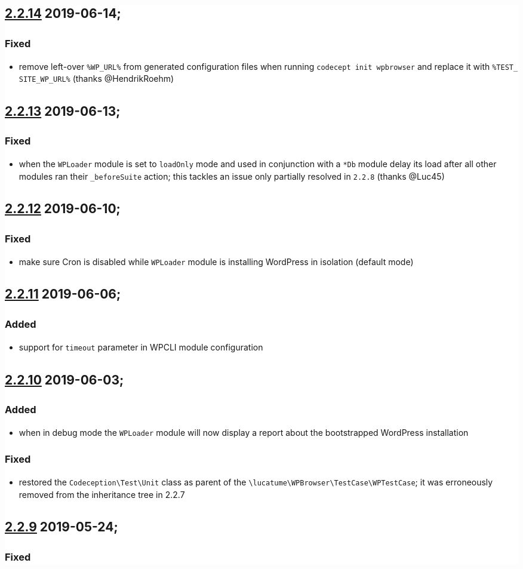 ## [2.2.14] 2019-06-14;

### Fixed

- remove left-over `%WP_URL%` from generated configuration files when running `codecept init wpbrowser` and replace it
  with `%TEST_SITE_WP_URL%` (thanks @HendrikRoehm)

## [2.2.13] 2019-06-13;

### Fixed

- when the `WPLoader` module is set to `loadOnly` mode and used in conjunction with a `*Db` module delay its load after
  all other modules ran their `_beforeSuite` action; this tackles an issue only partially resolved in `2.2.8` (thanks
  @Luc45)

## [2.2.12] 2019-06-10;

### Fixed

- make sure Cron is disabled while `WPLoader` module is installing WordPress in isolation (default mode)

## [2.2.11] 2019-06-06;

### Added

- support for `timeout` parameter in WPCLI module configuration

## [2.2.10] 2019-06-03;

### Added

- when in debug mode the `WPLoader` module will now display a report about the bootstrapped WordPress installation

### Fixed

- restored the `Codeception\Test\Unit` class as parent of the `\lucatume\WPBrowser\TestCase\WPTestCase`; it was
  erroneously removed from the inheritance tree in 2.2.7

## [2.2.9] 2019-05-24;

### Fixed


[1.6.16]: https://github.com/lucatume/wp-browser/compare/1.6.15...1.6.16
[1.6.17]: https://github.com/lucatume/wp-browser/compare/1.6.16...1.6.17
[1.6.18]: https://github.com/lucatume/wp-browser/compare/1.6.17...1.6.18
[1.6.19]: https://github.com/lucatume/wp-browser/compare/1.6.18...1.6.19
[1.7.0]: https://github.com/lucatume/wp-browser/compare/1.6.19...1.7.0
[1.7.1]: https://github.com/lucatume/wp-browser/compare/1.7.0...1.7.1
[1.7.2]: https://github.com/lucatume/wp-browser/compare/1.7.1...1.7.2
[1.7.3]: https://github.com/lucatume/wp-browser/compare/1.7.2...1.7.3
[1.7.4]: https://github.com/lucatume/wp-browser/compare/1.7.3...1.7.4
[1.7.5]: https://github.com/lucatume/wp-browser/compare/1.7.4...1.7.5
[1.7.6]: https://github.com/lucatume/wp-browser/compare/1.7.5...1.7.6
[1.7.7]: https://github.com/lucatume/wp-browser/compare/1.7.6...1.7.7
[1.7.8]: https://github.com/lucatume/wp-browser/compare/1.7.8...1.7.8
[1.7.9]: https://github.com/lucatume/wp-browser/compare/1.7.8...1.7.9
[1.7.10]: https://github.com/lucatume/wp-browser/compare/1.7.9...1.7.10
[1.7.11]: https://github.com/lucatume/wp-browser/compare/1.7.10...1.7.11
[1.7.12]: https://github.com/lucatume/wp-browser/compare/1.7.11...1.7.12
[1.7.13c]: https://github.com/lucatume/wp-browser/compare/1.7.12...1.7.13c
[1.7.14]: https://github.com/lucatume/wp-browser/compare/1.7.13c...1.7.14
[1.7.15]: https://github.com/lucatume/wp-browser/compare/1.7.14...1.7.15
[1.7.16a]: https://github.com/lucatume/wp-browser/compare/1.7.15...1.7.16a
[1.8.0]: https://github.com/lucatume/wp-browser/compare/1.7.16a...1.8.0
[1.8.1]: https://github.com/lucatume/wp-browser/compare/1.8.0...1.8.1
[1.8.1a]: https://github.com/lucatume/wp-browser/compare/1.8.1...1.8.1a
[1.8.2]: https://github.com/lucatume/wp-browser/compare/1.8.1a...1.8.2
[1.8.3]: https://github.com/lucatume/wp-browser/compare/1.8.2...1.8.3
[1.8.4]: https://github.com/lucatume/wp-browser/compare/1.8.3...1.8.4
[1.8.5]: https://github.com/lucatume/wp-browser/compare/1.8.4...1.8.5
[1.8.6]: https://github.com/lucatume/wp-browser/compare/1.8.5...1.8.6
[1.8.7]: https://github.com/lucatume/wp-browser/compare/1.8.6...1.8.7
[1.8.8]: https://github.com/lucatume/wp-browser/compare/1.8.7...1.8.8
[1.8.9]: https://github.com/lucatume/wp-browser/compare/1.8.8...1.8.9
[1.8.9]: https://github.com/lucatume/wp-browser/compare/1.8.8...1.8.9
[1.8.10]: https://github.com/lucatume/wp-browser/compare/1.8.9...1.8.10
[1.8.11]: https://github.com/lucatume/wp-browser/compare/1.8.10...1.8.11
[1.9.0]: https://github.com/lucatume/wp-browser/compare/1.8.11...1.9.0
[1.9.1]: https://github.com/lucatume/wp-browser/compare/1.9.0...1.9.1
[1.9.2]: https://github.com/lucatume/wp-browser/compare/1.9.1...1.9.2
[1.9.3]: https://github.com/lucatume/wp-browser/compare/1.9.2...1.9.3
[1.9.4]: https://github.com/lucatume/wp-browser/compare/1.9.3...1.9.4
[1.9.5]: https://github.com/lucatume/wp-browser/compare/1.9.4...1.9.5
[1.10.0]: https://github.com/lucatume/wp-browser/compare/1.9.5...1.10.0
[1.10.3]: https://github.com/lucatume/wp-browser/compare/1.10.0...1.10.3
[1.10.4]: https://github.com/lucatume/wp-browser/compare/1.10.3...1.10.4
[1.10.5]: https://github.com/lucatume/wp-browser/compare/1.10.4...1.10.5
[1.10.6]: https://github.com/lucatume/wp-browser/compare/1.10.5...1.10.6
[1.10.7]: https://github.com/lucatume/wp-browser/compare/1.10.6...1.10.7
[1.10.8]: https://github.com/lucatume/wp-browser/compare/1.10.7...1.10.8
[1.10.9]: https://github.com/lucatume/wp-browser/compare/1.10.8...1.10.9
[1.10.10]: https://github.com/lucatume/wp-browser/compare/1.10.9...1.10.10
[1.10.11]: https://github.com/lucatume/wp-browser/compare/1.10.10...1.10.11
[1.10.12]: https://github.com/lucatume/wp-browser/compare/1.10.11...1.10.12
[1.11.0]: https://github.com/lucatume/wp-browser/compare/1.10.12...1.11.0
[1.12.0]: https://github.com/lucatume/wp-browser/compare/1.11.0...1.12.0
[1.13.0]: https://github.com/lucatume/wp-browser/compare/1.12.0...1.13.0
[1.13.1]: https://github.com/lucatume/wp-browser/compare/1.13.0...1.13.1
[1.13.2]: https://github.com/lucatume/wp-browser/compare/1.13.1...1.13.2
[1.13.3]: https://github.com/lucatume/wp-browser/compare/1.13.2...1.13.3
[1.14.0]: https://github.com/lucatume/wp-browser/compare/1.13.3...1.14.0
[1.14.1]: https://github.com/lucatume/wp-browser/compare/1.14.0...1.14.1
[1.14.2]: https://github.com/lucatume/wp-browser/compare/1.14.1...1.14.2
[1.14.3]: https://github.com/lucatume/wp-browser/compare/1.14.2...1.14.3
[1.15.0]: https://github.com/lucatume/wp-browser/compare/1.14.3...1.15.0
[1.15.1]: https://github.com/lucatume/wp-browser/compare/1.15.0...1.15.1
[1.15.2]: https://github.com/lucatume/wp-browser/compare/1.15.1...1.15.2
[1.15.3]: https://github.com/lucatume/wp-browser/compare/1.15.2...1.15.3
[1.16.0]: https://github.com/lucatume/wp-browser/compare/1.15.3...1.16.0
[1.17.0]: https://github.com/lucatume/wp-browser/compare/1.16.0...1.17.0
[1.18.0]: https://github.com/lucatume/wp-browser/compare/1.17.0...1.18.0
[1.19.0]: https://github.com/lucatume/wp-browser/compare/1.18.0...1.19.0
[1.19.1]: https://github.com/lucatume/wp-browser/compare/1.19.0...1.19.1
[1.19.2]: https://github.com/lucatume/wp-browser/compare/1.19.1...1.19.2
[1.19.3]: https://github.com/lucatume/wp-browser/compare/1.19.2...1.19.3
[1.19.3]: https://github.com/lucatume/wp-browser/compare/1.19.2...1.19.3
[1.19.4]: https://github.com/lucatume/wp-browser/compare/1.19.3...1.19.4
[1.19.5]: https://github.com/lucatume/wp-browser/compare/1.19.4...1.19.5
[1.19.6]: https://github.com/lucatume/wp-browser/compare/1.19.5...1.19.6
[1.19.7]: https://github.com/lucatume/wp-browser/compare/1.19.6...1.19.7
[1.19.8]: https://github.com/lucatume/wp-browser/compare/1.19.7...1.19.8
[1.19.9]: https://github.com/lucatume/wp-browser/compare/1.19.8...1.19.9
[1.19.10]: https://github.com/lucatume/wp-browser/compare/1.19.9...1.19.10
[1.19.11]: https://github.com/lucatume/wp-browser/compare/1.19.10...1.19.11
[1.19.12]: https://github.com/lucatume/wp-browser/compare/1.19.11...1.19.12
[1.19.13]: https://github.com/lucatume/wp-browser/compare/1.19.12...1.19.13
[1.19.14]: https://github.com/lucatume/wp-browser/compare/1.19.13...1.19.14
[1.19.15]: https://github.com/lucatume/wp-browser/compare/1.19.14...1.19.15
[1.20.0]: https://github.com/lucatume/wp-browser/compare/1.19.15...1.20.0
[1.20.1]: https://github.com/lucatume/wp-browser/compare/1.20.0...1.20.1
[1.21.0]: https://github.com/lucatume/wp-browser/compare/1.20.1...1.21.0
[1.21.1]: https://github.com/lucatume/wp-browser/compare/1.21.0...1.21.1
[1.21.2]: https://github.com/lucatume/wp-browser/compare/1.21.1...1.21.2
[1.21.3]: https://github.com/lucatume/wp-browser/compare/1.21.2...1.21.3
[1.21.4]: https://github.com/lucatume/wp-browser/compare/1.21.2...1.21.4
[1.21.5]: https://github.com/lucatume/wp-browser/compare/1.21.4...1.21.5
[1.21.6]: https://github.com/lucatume/wp-browser/compare/1.21.5...1.21.6
[1.21.7]: https://github.com/lucatume/wp-browser/compare/1.21.6...1.21.7
[1.21.8]: https://github.com/lucatume/wp-browser/compare/1.21.7...1.21.8
[1.21.9]: https://github.com/lucatume/wp-browser/compare/1.21.8...1.21.9
[1.21.10]: https://github.com/lucatume/wp-browser/compare/1.21.9...1.21.10
[1.21.11]: https://github.com/lucatume/wp-browser/compare/1.21.10...1.21.11
[1.21.12]: https://github.com/lucatume/wp-browser/compare/1.21.11...1.21.12
[1.21.13]: https://github.com/lucatume/wp-browser/compare/1.21.12...1.21.13
[1.21.14]: https://github.com/lucatume/wp-browser/compare/1.21.13...1.21.14
[1.21.15]: https://github.com/lucatume/wp-browser/compare/1.21.14...1.21.15
[1.21.16]: https://github.com/lucatume/wp-browser/compare/1.21.15...1.21.16
[1.21.17]: https://github.com/lucatume/wp-browser/compare/1.21.16...1.21.17
[1.21.18]: https://github.com/lucatume/wp-browser/compare/1.21.17...1.21.18
[1.21.19]: https://github.com/lucatume/wp-browser/compare/1.21.18...1.21.19
[1.21.20]: https://github.com/lucatume/wp-browser/compare/1.21.19...1.21.20
[1.21.21]: https://github.com/lucatume/wp-browser/compare/1.21.20...1.21.21
[1.21.22]: https://github.com/lucatume/wp-browser/compare/1.21.21...1.21.22
[1.21.23]: https://github.com/lucatume/wp-browser/compare/1.21.22...1.21.23
[1.21.24]: https://github.com/lucatume/wp-browser/compare/1.21.23...1.21.24
[1.21.25]: https://github.com/lucatume/wp-browser/compare/1.21.24...1.21.25
[1.21.26]: https://github.com/lucatume/wp-browser/compare/1.21.25...1.21.26
[1.22.0]: https://github.com/lucatume/wp-browser/compare/1.21.26...1.22.0
[1.22.1]: https://github.com/lucatume/wp-browser/compare/1.22.0...1.22.1
[1.22.2]: https://github.com/lucatume/wp-browser/compare/1.22.1...1.22.2
[1.22.3]: https://github.com/lucatume/wp-browser/compare/1.22.2...1.22.3
[1.22.4]: https://github.com/lucatume/wp-browser/compare/1.22.3...1.22.4
[1.22.5]: https://github.com/lucatume/wp-browser/compare/1.22.4...1.22.5
[1.22.6]: https://github.com/lucatume/wp-browser/compare/1.22.5...1.22.6
[1.22.6.1]: https://github.com/lucatume/wp-browser/compare/1.22.6...1.22.6.1
[1.22.7]: https://github.com/lucatume/wp-browser/compare/1.22.6.1...1.22.7
[1.22.7.1]: https://github.com/lucatume/wp-browser/compare/1.22.7...1.22.7.1
[1.22.8]: https://github.com/lucatume/wp-browser/compare/1.22.7.1...1.22.8
[2.0]: https://github.com/lucatume/wp-browser/compare/1.22.8...2.0
[2.0.1]: https://github.com/lucatume/wp-browser/compare/2.0...2.0.1
[2.0.2]: https://github.com/lucatume/wp-browser/compare/2.0.1...2.0.2
[2.0.3]: https://github.com/lucatume/wp-browser/compare/2.0.2...2.0.3
[2.0.4]: https://github.com/lucatume/wp-browser/compare/2.0.3...2.0.4
[2.0.5]: https://github.com/lucatume/wp-browser/compare/2.0.4...2.0.5
[2.0.5.1]: https://github.com/lucatume/wp-browser/compare/2.0.5...2.0.5.1
[2.0.5.2]: https://github.com/lucatume/wp-browser/compare/2.0.5.1...2.0.5.2
[2.1]: https://github.com/lucatume/wp-browser/compare/2.0.5.2...2.1
[2.1.1]: https://github.com/lucatume/wp-browser/compare/2.1...2.1.1
[2.1.2]: https://github.com/lucatume/wp-browser/compare/2.1.1...2.1.2
[2.1.3]: https://github.com/lucatume/wp-browser/compare/2.1.2...2.1.3
[2.1.4]: https://github.com/lucatume/wp-browser/compare/2.1.3...2.1.4
[2.1.5]: https://github.com/lucatume/wp-browser/compare/2.1.4...2.1.5
[2.1.6]: https://github.com/lucatume/wp-browser/compare/2.1.5...2.1.6
[2.2.0]: https://github.com/lucatume/wp-browser/compare/2.1.6...2.2.0
[2.2.1]: https://github.com/lucatume/wp-browser/compare/2.2.0...2.2.1
[2.2.2]: https://github.com/lucatume/wp-browser/compare/2.2.1...2.2.2
[2.2.3]: https://github.com/lucatume/wp-browser/compare/2.2.2...2.2.3
[2.2.4]: https://github.com/lucatume/wp-browser/compare/2.2.3...2.2.4
[2.2.5]: https://github.com/lucatume/wp-browser/compare/2.2.4...2.2.5
[2.2.6]: https://github.com/lucatume/wp-browser/compare/2.2.5...2.2.6
[2.2.7]: https://github.com/lucatume/wp-browser/compare/2.2.6...2.2.7
[2.2.8]: https://github.com/lucatume/wp-browser/compare/2.2.7...2.2.8
[2.2.9]: https://github.com/lucatume/wp-browser/compare/2.2.8...2.2.9
[2.2.10]: https://github.com/lucatume/wp-browser/compare/2.2.9...2.2.10
[2.2.11]: https://github.com/lucatume/wp-browser/compare/2.2.10...2.2.11
[2.2.12]: https://github.com/lucatume/wp-browser/compare/2.2.11...2.2.12
[2.2.13]: https://github.com/lucatume/wp-browser/compare/2.2.12...2.2.13
[2.2.14]: https://github.com/lucatume/wp-browser/compare/2.2.13...2.2.14
[2.2.15]: https://github.com/lucatume/wp-browser/compare/2.2.14...2.2.15
[2.2.16]: https://github.com/lucatume/wp-browser/compare/2.2.15...2.2.16
[2.2.17]: https://github.com/lucatume/wp-browser/compare/2.2.16...2.2.17
[2.2.18]: https://github.com/lucatume/wp-browser/compare/2.2.17...2.2.18
[2.2.19]: https://github.com/lucatume/wp-browser/compare/2.2.18...2.2.19
[2.2.20]: https://github.com/lucatume/wp-browser/compare/2.2.19...2.2.20
[2.2.21]: https://github.com/lucatume/wp-browser/compare/2.2.20...2.2.21
[2.2.22]: https://github.com/lucatume/wp-browser/compare/2.2.21...2.2.22
[2.2.23]: https://github.com/lucatume/wp-browser/compare/2.2.22...2.2.23
[2.2.24]: https://github.com/lucatume/wp-browser/compare/2.2.23...2.2.24
[2.2.25]: https://github.com/lucatume/wp-browser/compare/2.2.24...2.2.25
[2.2.26]: https://github.com/lucatume/wp-browser/compare/2.2.25...2.2.26
[2.2.27]: https://github.com/lucatume/wp-browser/compare/2.2.26...2.2.27
[2.2.28]: https://github.com/lucatume/wp-browser/compare/2.2.27...2.2.28
[2.2.29]: https://github.com/lucatume/wp-browser/compare/2.2.28...2.2.29
[2.2.30]: https://github.com/lucatume/wp-browser/compare/2.2.29...2.2.30
[2.2.31]: https://github.com/lucatume/wp-browser/compare/2.2.30...2.2.31
[2.2.32]: https://github.com/lucatume/wp-browser/compare/2.2.31...2.2.32
[2.2.33]: https://github.com/lucatume/wp-browser/compare/2.2.32...2.2.33
[2.2.34]: https://github.com/lucatume/wp-browser/compare/2.2.33...2.2.34
[2.2.35]: https://github.com/lucatume/wp-browser/compare/2.2.34...2.2.35
[2.2.36]: https://github.com/lucatume/wp-browser/compare/2.2.35...2.2.36
[2.2.37]: https://github.com/lucatume/wp-browser/compare/2.2.36...2.2.37
[2.3.0]: https://github.com/lucatume/wp-browser/compare/2.2.37...2.3.0
[2.3.1]: https://github.com/lucatume/wp-browser/compare/2.3.0...2.3.1
[2.3.2]: https://github.com/lucatume/wp-browser/compare/2.3.1...2.3.2
[2.3.3]: https://github.com/lucatume/wp-browser/compare/2.3.2...2.3.3
[2.3.4]: https://github.com/lucatume/wp-browser/compare/2.3.3...2.3.4
[2.4.0]: https://github.com/lucatume/wp-browser/compare/2.3.4...2.4.0
[2.4.1]: https://github.com/lucatume/wp-browser/compare/2.4.0...2.4.1
[2.4.2]: https://github.com/lucatume/wp-browser/compare/2.4.1...2.4.2
[2.4.3]: https://github.com/lucatume/wp-browser/compare/2.4.2...2.4.3
[2.4.4]: https://github.com/lucatume/wp-browser/compare/2.4.3...2.4.4
[2.4.5]: https://github.com/lucatume/wp-browser/compare/2.4.4...2.4.5
[2.4.6]: https://github.com/lucatume/wp-browser/compare/2.4.5...2.4.6
[2.4.7]: https://github.com/lucatume/wp-browser/compare/2.4.6...2.4.7
[2.4.8]: https://github.com/lucatume/wp-browser/compare/2.4.7...2.4.8
[2.5.0]: https://github.com/lucatume/wp-browser/compare/2.4.8...2.5.0
[2.5.1]: https://github.com/lucatume/wp-browser/compare/2.5.0...2.5.1
[2.5.2]: https://github.com/lucatume/wp-browser/compare/2.5.1...2.5.2
[2.5.3]: https://github.com/lucatume/wp-browser/compare/2.5.2...2.5.3
[2.5.4]: https://github.com/lucatume/wp-browser/compare/2.5.3...2.5.4
[2.5.5]: https://github.com/lucatume/wp-browser/compare/2.5.4...2.5.5
[2.5.6]: https://github.com/lucatume/wp-browser/compare/2.5.5...2.5.6
[2.5.7]: https://github.com/lucatume/wp-browser/compare/2.5.6...2.5.7
[2.6.0]: https://github.com/lucatume/wp-browser/compare/2.5.7...2.6.0
[2.6.1]: https://github.com/lucatume/wp-browser/compare/2.6.0...2.6.1
[2.6.2]: https://github.com/lucatume/wp-browser/compare/2.6.1...2.6.2
[2.6.3]: https://github.com/lucatume/wp-browser/compare/2.6.2...2.6.3
[2.6.4]: https://github.com/lucatume/wp-browser/compare/2.6.3...2.6.4
[2.6.5]: https://github.com/lucatume/wp-browser/compare/2.6.4...2.6.5
[2.6.6]: https://github.com/lucatume/wp-browser/compare/2.6.5...2.6.6
[2.6.7]: https://github.com/lucatume/wp-browser/compare/2.6.6...2.6.7
[2.6.8]: https://github.com/lucatume/wp-browser/compare/2.6.7...2.6.8
[2.6.9]: https://github.com/lucatume/wp-browser/compare/2.6.8...2.6.9
[2.6.10]: https://github.com/lucatume/wp-browser/compare/2.6.9...2.6.10
[2.6.11]: https://github.com/lucatume/wp-browser/compare/2.6.10...2.6.11
[2.6.12]: https://github.com/lucatume/wp-browser/compare/2.6.11...2.6.12
[2.6.13]: https://github.com/lucatume/wp-browser/compare/2.6.12...2.6.13
[2.6.14]: https://github.com/lucatume/wp-browser/compare/2.6.13...2.6.14
[2.6.15]: https://github.com/lucatume/wp-browser/compare/2.6.14...2.6.15
[2.6.16]: https://github.com/lucatume/wp-browser/compare/2.6.15...2.6.16
[2.6.17]: https://github.com/lucatume/wp-browser/compare/2.6.16...2.6.17
[3.0.0]: https://github.com/lucatume/wp-browser/compare/2.6.17...3.0.0
[3.0.1]: https://github.com/lucatume/wp-browser/compare/3.0.0...3.0.1
[3.0.2]: https://github.com/lucatume/wp-browser/compare/3.0.1...3.0.2
[3.0.3]: https://github.com/lucatume/wp-browser/compare/3.0.2...3.0.3
[3.0.4]: https://github.com/lucatume/wp-browser/compare/3.0.3...3.0.4
[3.0.5]: https://github.com/lucatume/wp-browser/compare/3.0.4...3.0.5
[3.0.5.1]: https://github.com/lucatume/wp-browser/compare/3.0.5...3.0.5.1
[3.0.6]: https://github.com/lucatume/wp-browser/compare/3.0.5.1..3.0.6
[3.0.7]: https://github.com/lucatume/wp-browser/compare/3.0.6...3.0.7
[3.0.8]: https://github.com/lucatume/wp-browser/compare/3.0.7...3.0.8
[3.0.9]: https://github.com/lucatume/wp-browser/compare/3.0.8...3.0.9
[3.0.10]: https://github.com/lucatume/wp-browser/compare/3.0.9...3.0.10
[3.0.11]: https://github.com/lucatume/wp-browser/compare/3.0.10...3.0.11
[3.0.12]: https://github.com/lucatume/wp-browser/compare/3.0.11...3.0.12
[3.0.13]: https://github.com/lucatume/wp-browser/compare/3.0.12...3.0.13
[3.0.14]: https://github.com/lucatume/wp-browser/compare/3.0.13...3.0.14
[3.0.15]: https://github.com/lucatume/wp-browser/compare/3.0.14...3.0.15
[3.0.16]: https://github.com/lucatume/wp-browser/compare/3.0.15...3.0.16
[3.0.17]: https://github.com/lucatume/wp-browser/compare/3.0.16...3.0.17
[3.0.18]: https://github.com/lucatume/wp-browser/compare/3.0.17...3.0.18
[3.0.19]: https://github.com/lucatume/wp-browser/compare/3.0.18...3.0.19
[3.0.20]: https://github.com/lucatume/wp-browser/compare/3.0.19...3.0.20
[3.0.21]: https://github.com/lucatume/wp-browser/compare/3.0.20...3.0.21
[3.0.22]: https://github.com/lucatume/wp-browser/compare/3.0.21...3.0.22
[3.1.0]: https://github.com/lucatume/wp-browser/compare/3.0.22...3.1.0
[3.1.1]: https://github.com/lucatume/wp-browser/compare/3.1.0...3.1.1
[3.1.2]: https://github.com/lucatume/wp-browser/compare/3.1.1...3.1.2
[3.1.3]: https://github.com/lucatume/wp-browser/compare/3.1.2...3.1.3
[3.1.4]: https://github.com/lucatume/wp-browser/compare/3.1.3...3.1.4
[3.1.5]: https://github.com/lucatume/wp-browser/compare/3.1.4...3.1.5
[3.1.6]: https://github.com/lucatume/wp-browser/compare/3.1.5...3.1.6
[3.1.7]: https://github.com/lucatume/wp-browser/compare/3.1.6...3.1.7
[3.1.8]: https://github.com/lucatume/wp-browser/compare/3.1.7...3.1.8
[3.1.9]: https://github.com/lucatume/wp-browser/compare/3.1.8...3.1.9
[3.1.10]: https://github.com/lucatume/wp-browser/compare/3.1.9...3.1.10
[3.2.0]: https://github.com/lucatume/wp-browser/compare/3.1.10...3.2.0
[4.0.0]: https://github.com/lucatume/wp-browser/compare/3.1.10...4.0.0
[4.0.1]: https://github.com/lucatume/wp-browser/compare/4.0.0...4.0.1
[4.0.2]: https://github.com/lucatume/wp-browser/compare/4.0.1...4.0.2
[4.0.3]: https://github.com/lucatume/wp-browser/compare/4.0.2...4.0.3
[4.0.4]: https://github.com/lucatume/wp-browser/compare/4.0.3...4.0.4
[4.0.5]: https://github.com/lucatume/wp-browser/compare/4.0.4...4.0.5
[4.0.6]: https://github.com/lucatume/wp-browser/compare/4.0.5...4.0.6
[4.0.7]: https://github.com/lucatume/wp-browser/compare/4.0.6...4.0.7
[4.0.8]: https://github.com/lucatume/wp-browser/compare/4.0.7...4.0.8
[4.0.9]: https://github.com/lucatume/wp-browser/compare/4.0.8...4.0.9
[4.0.10]: https://github.com/lucatume/wp-browser/compare/4.0.9...4.0.10
[4.0.11]: https://github.com/lucatume/wp-browser/compare/4.0.10...4.0.11
[4.0.12]: https://github.com/lucatume/wp-browser/compare/4.0.11...4.0.12
[4.0.13]: https://github.com/lucatume/wp-browser/compare/4.0.12...4.0.13
[4.0.14]: https://github.com/lucatume/wp-browser/compare/4.0.13...4.0.14
[4.0.15]: https://github.com/lucatume/wp-browser/compare/4.0.14...4.0.15
[4.0.16]: https://github.com/lucatume/wp-browser/compare/4.0.15...4.0.16
[4.0.17]: https://github.com/lucatume/wp-browser/compare/4.0.16...4.0.17
[4.0.18]: https://github.com/lucatume/wp-browser/compare/4.0.17...4.0.18
[4.0.19]: https://github.com/lucatume/wp-browser/compare/4.0.18...4.0.19
[4.0.20]: https://github.com/lucatume/wp-browser/compare/4.0.19...4.0.20
[4.0.21]: https://github.com/lucatume/wp-browser/compare/4.0.20...4.0.21